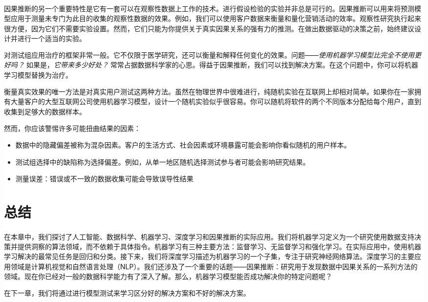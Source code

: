 因果推断的另一个重要特性是它有一套可以在观察性数据上工作的技术。进行假设检验的实验并非总是可行的。因果推断可以用来将预测模型应用于测量未专门为此目的收集的观察性数据的效果。例如，我们可以使用客户数据来衡量和量化营销活动的效率。观察性研究执行起来很方便，因为它们不需要实验设置。然而，它们只能为你提供关于真实因果关系的强有力的推测。在做出数据驱动的决策之前，始终建议设计并进行一个适当的实验。

对测试组应用治疗的框架非常一般。它不仅限于医学研究，还可以衡量和解释任何变化的效果。问题——*使用机器学习模型比完全不使用更好吗？* 如果是，*它带来多少好处？* 常常占据数据科学家的心思。得益于因果推断，我们可以找到解决方案。在这个问题中，你可以将机器学习模型替换为治疗。

衡量真实效果的唯一方法是对真实用户测试这两种方法。虽然在物理世界中很难进行，纯随机实验在互联网上却相对简单。如果你在一家拥有大量客户的大型互联网公司使用机器学习模型，设计一个随机实验似乎很容易。你可以随机将软件的两个不同版本分配给每个用户，直到收集到足够大的数据样本。

然而，你应该警惕许多可能扭曲结果的因素：

+   数据中的隐藏偏差被称为混杂因素。客户的生活方式、社会因素或环境暴露可能会影响你看似随机的用户样本。

+   测试组选择中的缺陷称为选择偏差。例如，从单一地区随机选择测试参与者可能会影响研究结果。

+   测量误差：错误或不一致的数据收集可能会导致误导性结果

# 总结

在本章中，我们探讨了人工智能、数据科学、机器学习、深度学习和因果推断的实际应用。我们将机器学习定义为一个研究使用数据支持决策并提供洞察的算法领域，而不依赖于具体指令。机器学习有三种主要方法：监督学习、无监督学习和强化学习。在实际应用中，使用机器学习解决的最常见任务是回归和分类。接下来，我们将深度学习描述为机器学习的一个子集，专注于研究神经网络算法。深度学习的主要应用领域是计算机视觉和自然语言处理（NLP）。我们还涉及了一个重要的话题——因果推断：研究用于发现数据中因果关系的一系列方法的领域。现在你已经对一般的数据科学能力有了深入了解。那么，机器学习模型能否成功解决你的特定问题呢？

在下一章，我们将通过进行模型测试来学习区分好的解决方案和不好的解决方案。
